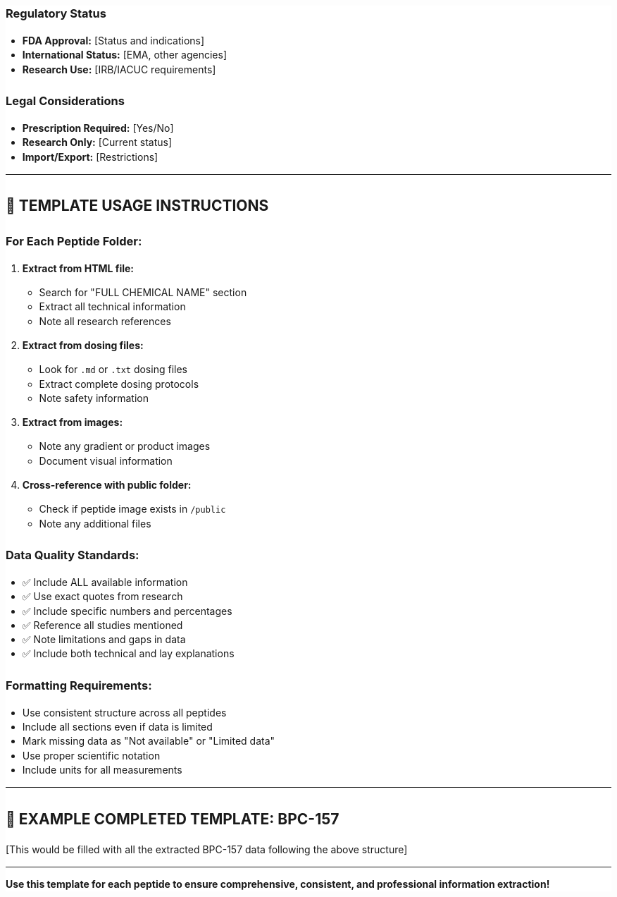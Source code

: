 ### **Regulatory Status**
- **FDA Approval:** [Status and indications]
- **International Status:** [EMA, other agencies]
- **Research Use:** [IRB/IACUC requirements]

### **Legal Considerations**
- **Prescription Required:** [Yes/No]
- **Research Only:** [Current status]
- **Import/Export:** [Restrictions]

---

## 📝 **TEMPLATE USAGE INSTRUCTIONS**

### **For Each Peptide Folder:**

1. **Extract from HTML file:**
   - Search for "FULL CHEMICAL NAME" section
   - Extract all technical information
   - Note all research references

2. **Extract from dosing files:**
   - Look for `.md` or `.txt` dosing files
   - Extract complete dosing protocols
   - Note safety information

3. **Extract from images:**
   - Note any gradient or product images
   - Document visual information

4. **Cross-reference with public folder:**
   - Check if peptide image exists in `/public`
   - Note any additional files

### **Data Quality Standards:**
- ✅ Include ALL available information
- ✅ Use exact quotes from research
- ✅ Include specific numbers and percentages
- ✅ Reference all studies mentioned
- ✅ Note limitations and gaps in data
- ✅ Include both technical and lay explanations

### **Formatting Requirements:**
- Use consistent structure across all peptides
- Include all sections even if data is limited
- Mark missing data as "Not available" or "Limited data"
- Use proper scientific notation
- Include units for all measurements

---

## 🎯 **EXAMPLE COMPLETED TEMPLATE: BPC-157**

[This would be filled with all the extracted BPC-157 data following the above structure]

---

**Use this template for each peptide to ensure comprehensive, consistent, and professional information extraction!** 